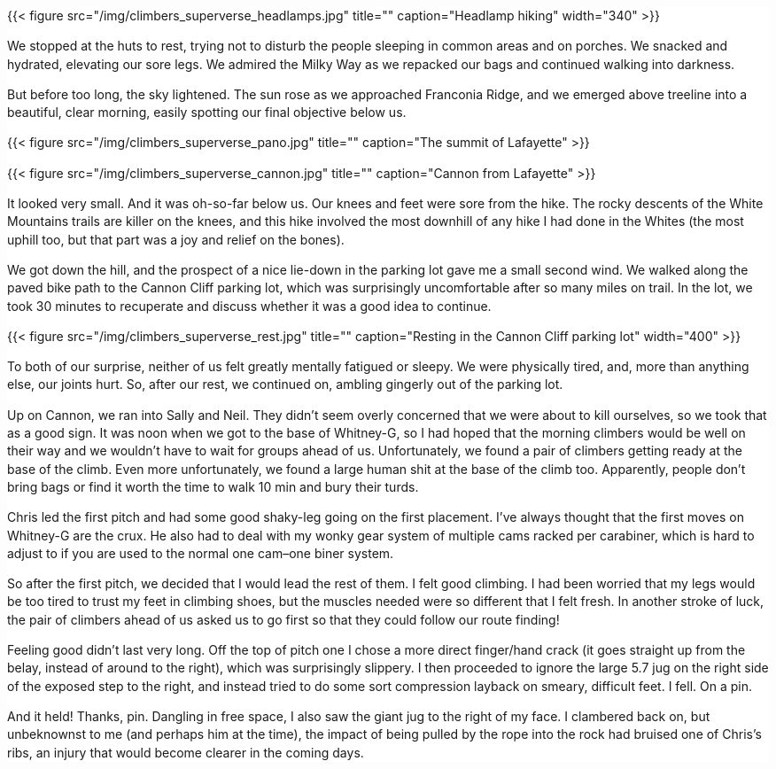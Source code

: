 {{< figure src="/img/climbers_superverse_headlamps.jpg" title="" caption="Headlamp hiking" width="340" >}}

We stopped at the huts to rest, trying not to disturb the people sleeping in common areas and on porches. We snacked and hydrated, elevating our sore legs. We admired the Milky Way as we repacked our bags and continued walking into darkness.

But before too long, the sky lightened. The sun rose as we approached Franconia Ridge, and we emerged above treeline into a beautiful, clear morning, easily spotting our final objective below us.

{{< figure src="/img/climbers_superverse_pano.jpg" title="" caption="The summit of Lafayette" >}}

{{< figure src="/img/climbers_superverse_cannon.jpg" title="" caption="Cannon from Lafayette" >}}

It looked very small. And it was oh-so-far below us. Our knees and feet were sore from the hike. The rocky descents of the White Mountains trails are killer on the knees, and this hike involved the most downhill of any hike I had done in the Whites (the most uphill too, but that part was a joy and relief on the bones).

We got down the hill, and the prospect of a nice lie-down in the parking lot gave me a small second wind. We walked along the paved bike path to the Cannon Cliff parking lot, which was surprisingly uncomfortable after so many miles on trail. In the lot, we took 30 minutes to recuperate and discuss whether it was a good idea to continue.

{{< figure src="/img/climbers_superverse_rest.jpg" title="" caption="Resting in the Cannon Cliff parking lot" width="400" >}}

To both of our surprise, neither of us felt greatly mentally fatigued or sleepy. We were physically tired, and, more than anything else, our joints hurt. So, after our rest, we continued on, ambling gingerly out of the parking lot.

Up on Cannon, we ran into Sally and Neil. They didn’t seem overly concerned that we were about to kill ourselves, so we took that as a good sign. It was noon when we got to the base of Whitney-G, so I had hoped that the morning climbers would be well on their way and we wouldn’t have to wait for groups ahead of us. Unfortunately, we found a pair of climbers getting ready at the base of the climb. Even more unfortunately, we found a large human shit at the base of the climb too. Apparently, people don’t bring bags or find it worth the time to walk 10 min and bury their turds.

Chris led the first pitch and had some good shaky-leg going on the first placement. I’ve always thought that the first moves on Whitney-G are the crux. He also had to deal with my wonky gear system of multiple cams racked per carabiner, which is hard to adjust to if you are used to the normal one cam–one biner system.

So after the first pitch, we decided that I would lead the rest of them. I felt good climbing. I had been worried that my legs would be too tired to trust my feet in climbing shoes, but the muscles needed were so different that I felt fresh. In another stroke of luck, the pair of climbers ahead of us asked us to go first so that they could follow our route finding!

Feeling good didn’t last very long. Off the top of pitch one I chose a more direct finger/hand crack (it goes straight up from the belay, instead of around to the right), which was surprisingly slippery. I then proceeded to ignore the large 5.7 jug on the right side of the exposed step to the right, and instead tried to do some sort compression layback on smeary, difficult feet. I fell. On a pin.

And it held! Thanks, pin. Dangling in free space, I also saw the giant jug to the right of my face. I clambered back on, but unbeknownst to me (and perhaps him at the time), the impact of being pulled by the rope into the rock had bruised one of Chris’s ribs, an injury that would become clearer in the coming days.
